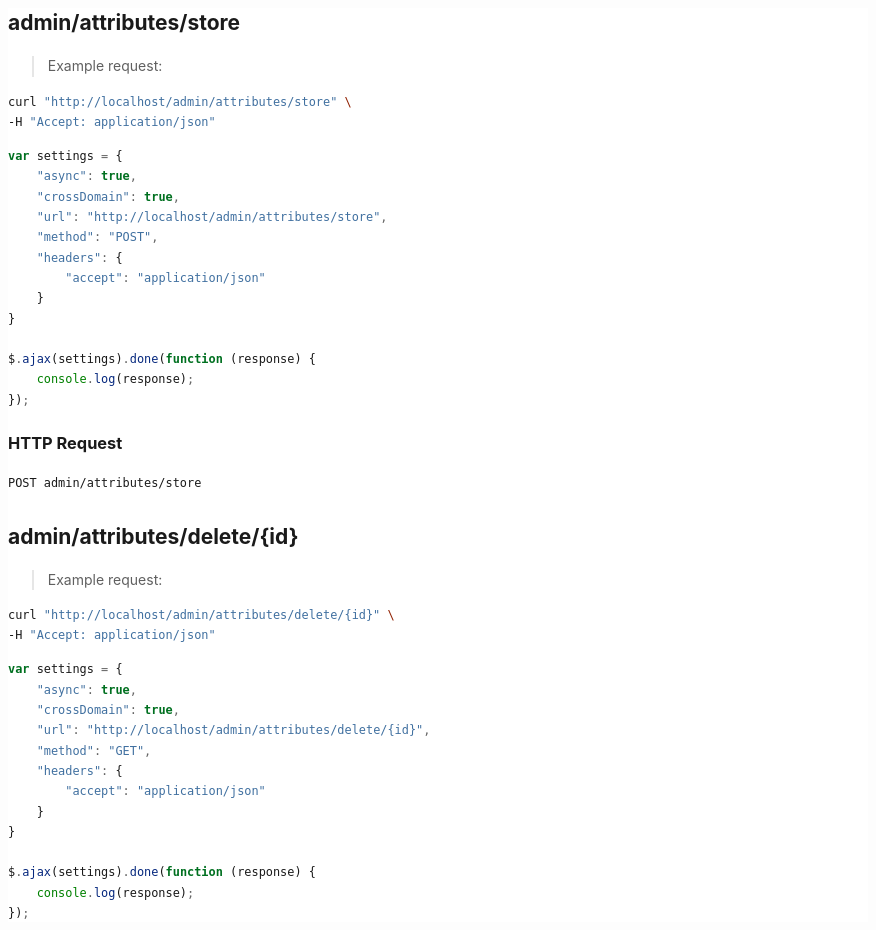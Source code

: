 


## admin/attributes/store

> Example request:

```bash
curl "http://localhost/admin/attributes/store" \
-H "Accept: application/json"
```

```javascript
var settings = {
    "async": true,
    "crossDomain": true,
    "url": "http://localhost/admin/attributes/store",
    "method": "POST",
    "headers": {
        "accept": "application/json"
    }
}

$.ajax(settings).done(function (response) {
    console.log(response);
});
```


### HTTP Request
`POST admin/attributes/store`




## admin/attributes/delete/{id}

> Example request:

```bash
curl "http://localhost/admin/attributes/delete/{id}" \
-H "Accept: application/json"
```

```javascript
var settings = {
    "async": true,
    "crossDomain": true,
    "url": "http://localhost/admin/attributes/delete/{id}",
    "method": "GET",
    "headers": {
        "accept": "application/json"
    }
}

$.ajax(settings).done(function (response) {
    console.log(response);
});
```
